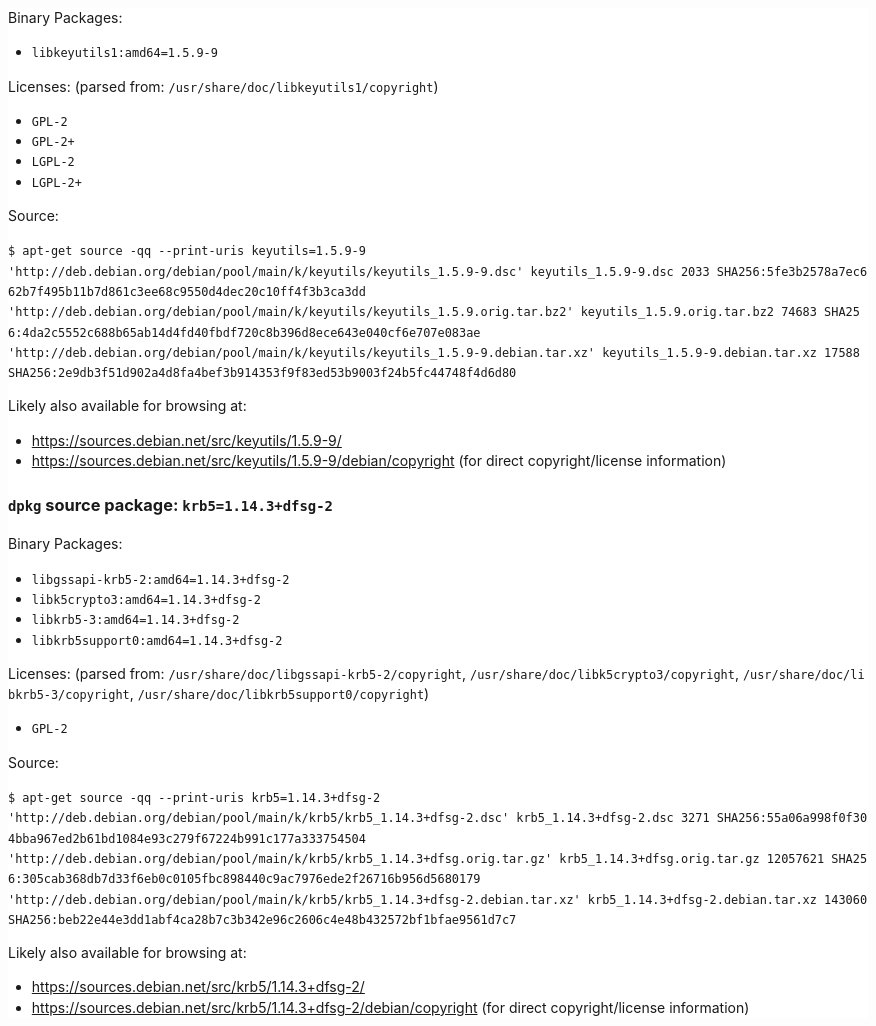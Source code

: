 Binary Packages:

- `libkeyutils1:amd64=1.5.9-9`

Licenses: (parsed from: `/usr/share/doc/libkeyutils1/copyright`)

- `GPL-2`
- `GPL-2+`
- `LGPL-2`
- `LGPL-2+`

Source:

```console
$ apt-get source -qq --print-uris keyutils=1.5.9-9
'http://deb.debian.org/debian/pool/main/k/keyutils/keyutils_1.5.9-9.dsc' keyutils_1.5.9-9.dsc 2033 SHA256:5fe3b2578a7ec662b7f495b11b7d861c3ee68c9550d4dec20c10ff4f3b3ca3dd
'http://deb.debian.org/debian/pool/main/k/keyutils/keyutils_1.5.9.orig.tar.bz2' keyutils_1.5.9.orig.tar.bz2 74683 SHA256:4da2c5552c688b65ab14d4fd40fbdf720c8b396d8ece643e040cf6e707e083ae
'http://deb.debian.org/debian/pool/main/k/keyutils/keyutils_1.5.9-9.debian.tar.xz' keyutils_1.5.9-9.debian.tar.xz 17588 SHA256:2e9db3f51d902a4d8fa4bef3b914353f9f83ed53b9003f24b5fc44748f4d6d80
```

Likely also available for browsing at:

- https://sources.debian.net/src/keyutils/1.5.9-9/
- https://sources.debian.net/src/keyutils/1.5.9-9/debian/copyright (for direct copyright/license information)

### `dpkg` source package: `krb5=1.14.3+dfsg-2`

Binary Packages:

- `libgssapi-krb5-2:amd64=1.14.3+dfsg-2`
- `libk5crypto3:amd64=1.14.3+dfsg-2`
- `libkrb5-3:amd64=1.14.3+dfsg-2`
- `libkrb5support0:amd64=1.14.3+dfsg-2`

Licenses: (parsed from: `/usr/share/doc/libgssapi-krb5-2/copyright`, `/usr/share/doc/libk5crypto3/copyright`, `/usr/share/doc/libkrb5-3/copyright`, `/usr/share/doc/libkrb5support0/copyright`)

- `GPL-2`

Source:

```console
$ apt-get source -qq --print-uris krb5=1.14.3+dfsg-2
'http://deb.debian.org/debian/pool/main/k/krb5/krb5_1.14.3+dfsg-2.dsc' krb5_1.14.3+dfsg-2.dsc 3271 SHA256:55a06a998f0f304bba967ed2b61bd1084e93c279f67224b991c177a333754504
'http://deb.debian.org/debian/pool/main/k/krb5/krb5_1.14.3+dfsg.orig.tar.gz' krb5_1.14.3+dfsg.orig.tar.gz 12057621 SHA256:305cab368db7d33f6eb0c0105fbc898440c9ac7976ede2f26716b956d5680179
'http://deb.debian.org/debian/pool/main/k/krb5/krb5_1.14.3+dfsg-2.debian.tar.xz' krb5_1.14.3+dfsg-2.debian.tar.xz 143060 SHA256:beb22e44e3dd1abf4ca28b7c3b342e96c2606c4e48b432572bf1bfae9561d7c7
```

Likely also available for browsing at:

- https://sources.debian.net/src/krb5/1.14.3+dfsg-2/
- https://sources.debian.net/src/krb5/1.14.3+dfsg-2/debian/copyright (for direct copyright/license information)
